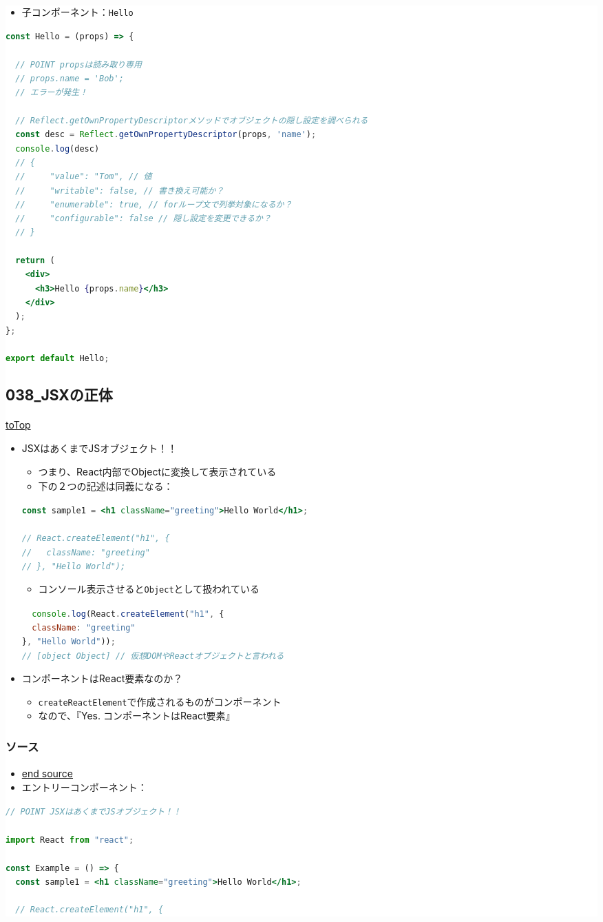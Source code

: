 - 子コンポーネント：`Hello`
```jsx
const Hello = (props) => {

  // POINT propsは読み取り専用
  // props.name = 'Bob';
  // エラーが発生！

  // Reflect.getOwnPropertyDescriptorメソッドでオブジェクトの隠し設定を調べられる
  const desc = Reflect.getOwnPropertyDescriptor(props, 'name');
  console.log(desc)
  // {
  //     "value": "Tom", // 値
  //     "writable": false, // 書き換え可能か？
  //     "enumerable": true, // forループ文で列挙対象になるか？
  //     "configurable": false // 隠し設定を変更できるか？
  // }

  return (
    <div>
      <h3>Hello {props.name}</h3>
    </div>
  );
};

export default Hello;
```

## 038_JSXの正体
[toTop](#)
- JSXはあくまでJSオブジェクト！！
  * つまり、React内部でObjectに変換して表示されている
  * 下の２つの記述は同義になる：
  ```jsx
  const sample1 = <h1 className="greeting">Hello World</h1>;

  // React.createElement("h1", {
  //   className: "greeting"
  // }, "Hello World");
  ```
  * コンソール表示させると`Object`として扱われている
  ```jsx
    console.log(React.createElement("h1", {
    className: "greeting"
  }, "Hello World"));
  // [object Object] // 仮想DOMやReactオブジェクトと言われる
  ```

- コンポーネントはReact要素なのか？
  * `createReactElement`で作成されるものがコンポーネント
  * なので、『Yes. コンポーネントはReact要素』

### ソース
- [end source](./src/130_whats_jsx/end/Example.jsx)
- エントリーコンポーネント：
```jsx
// POINT JSXはあくまでJSオブジェクト！！

import React from "react";

const Example = () => {
  const sample1 = <h1 className="greeting">Hello World</h1>;

  // React.createElement("h1", {
```